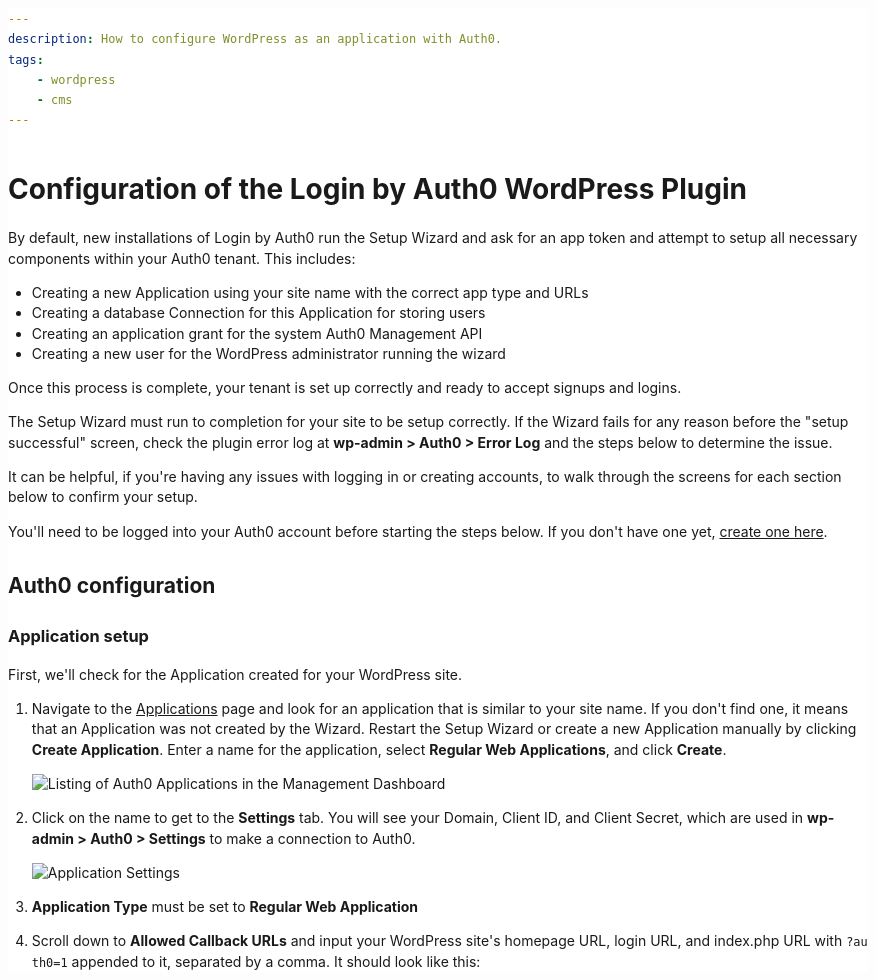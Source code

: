 ```yaml
---
description: How to configure WordPress as an application with Auth0.
tags:
    - wordpress
    - cms
---
```


# Configuration of the Login by Auth0 WordPress Plugin

By default, new installations of Login by Auth0 run the Setup Wizard and ask for an app token and attempt to setup all necessary components within your Auth0 tenant. This includes:

* Creating a new Application using your site name with the correct app type and URLs 
* Creating a database Connection for this Application for storing users
* Creating an application grant for the system Auth0 Management API
* Creating a new user for the WordPress administrator running the wizard

Once this process is complete, your tenant is set up correctly and ready to accept signups and logins. 

The Setup Wizard must run to completion for your site to be setup correctly. If the Wizard fails for any reason before the "setup successful" screen, check the plugin error log at **wp-admin > Auth0 > Error Log** and the steps below to determine the issue. 

It can be helpful, if you're having any issues with logging in or creating accounts, to walk through the screens for each section below to confirm your setup. 

You'll need to be logged into your Auth0 account before starting the steps below. If you don't have one yet, [create one here](https://auth0.com/signup).

## Auth0 configuration

### Application setup

First, we'll check for the Application created for your WordPress site. 

1. Navigate to the [Applications](${manage_url}/#/applications) page and look for an application that is similar to your site name. If you don't find one, it means that an Application was not created by the Wizard. Restart the Setup Wizard or create a new Application manually by clicking **Create Application**. Enter a name for the application, select **Regular Web Applications**, and click **Create**. 
    
    ![Listing of Auth0 Applications in the Management Dashboard](/media/articles/cms/wordpress/client-listing.png)

1. Click on the name to get to the **Settings** tab. You will see your Domain, Client ID, and Client Secret, which are used in **wp-admin > Auth0 > Settings** to make a connection to Auth0.

    ![Application Settings](/media/articles/cms/wordpress/auth0-client-settings.png)

1. **Application Type** must be set to **Regular Web Application**

1. Scroll down to **Allowed Callback URLs** and input your WordPress site's homepage URL, login URL, and index.php URL with `?auth0=1` appended to it, separated by a comma. It should look like this:
